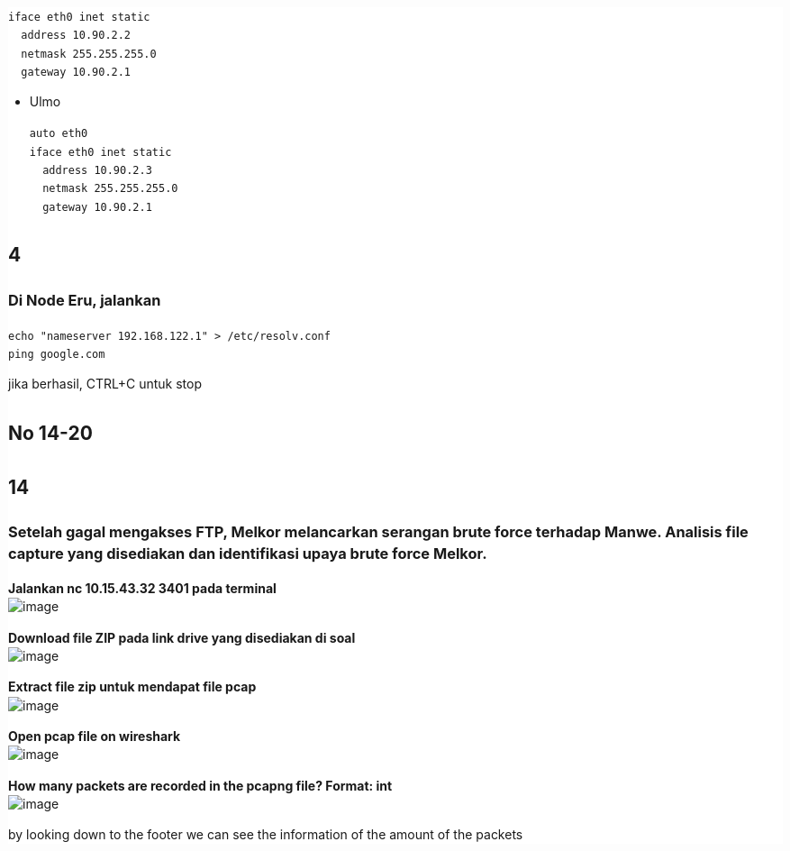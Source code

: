   ```
  iface eth0 inet static
	address 10.90.2.2
	netmask 255.255.255.0
	gateway 10.90.2.1
  ```
- Ulmo
  ```
  auto eth0
  iface eth0 inet static
	address 10.90.2.3
	netmask 255.255.255.0
	gateway 10.90.2.1
  ```

## 4

### Di Node Eru, jalankan 
```
echo "nameserver 192.168.122.1" > /etc/resolv.conf
ping google.com
```
jika berhasil, CTRL+C untuk stop

## No 14-20

## 14 

### Setelah gagal mengakses FTP, Melkor melancarkan serangan brute force terhadap  Manwe. Analisis file capture yang disediakan dan identifikasi upaya brute force Melkor. 

**Jalankan nc 10.15.43.32 3401 pada terminal**
<br> <img width="550" height="196" alt="image" src="https://github.com/user-attachments/assets/08395c9c-8965-4c4f-80ce-5741d6e5d964" /> </br>

**Download file ZIP pada link drive yang disediakan di soal**
<br> <img width="1571" height="215" alt="image" src="https://github.com/user-attachments/assets/4c6f115e-0d0c-4859-8152-b4c2d3ec928a" /> </br>

**Extract file zip untuk mendapat file pcap**
<br> <img width="739" height="230" alt="image" src="https://github.com/user-attachments/assets/2f9928a1-062b-4d18-b92a-8eecaaffcfe7" /> </br>

**Open pcap file on wireshark**
<br> <img width="554" height="130" alt="image" src="https://github.com/user-attachments/assets/74d44042-dec9-49e9-b74d-3bc8518f8032" /> </br>

**How many packets are recorded in the pcapng file?
Format: int**
<br> <img width="1229" height="908" alt="image" src="https://github.com/user-attachments/assets/5c8fa213-df04-421c-821a-30d8b8858928" /> </br>

by looking down to the footer we can see the information of the amount of the packets
